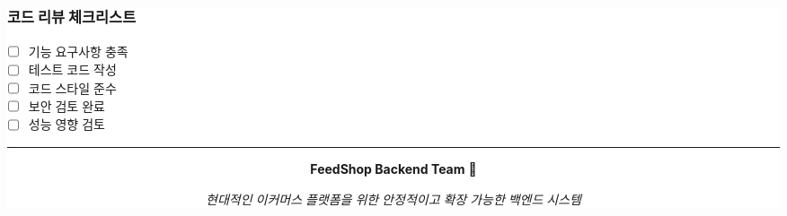 ### 코드 리뷰 체크리스트

- [ ] 기능 요구사항 충족
- [ ] 테스트 코드 작성
- [ ] 코드 스타일 준수
- [ ] 보안 검토 완료
- [ ] 성능 영향 검토

---

<div align="center">

**FeedShop Backend Team** 🚀

_현대적인 이커머스 플랫폼을 위한 안정적이고 확장 가능한 백엔드 시스템_

</div>